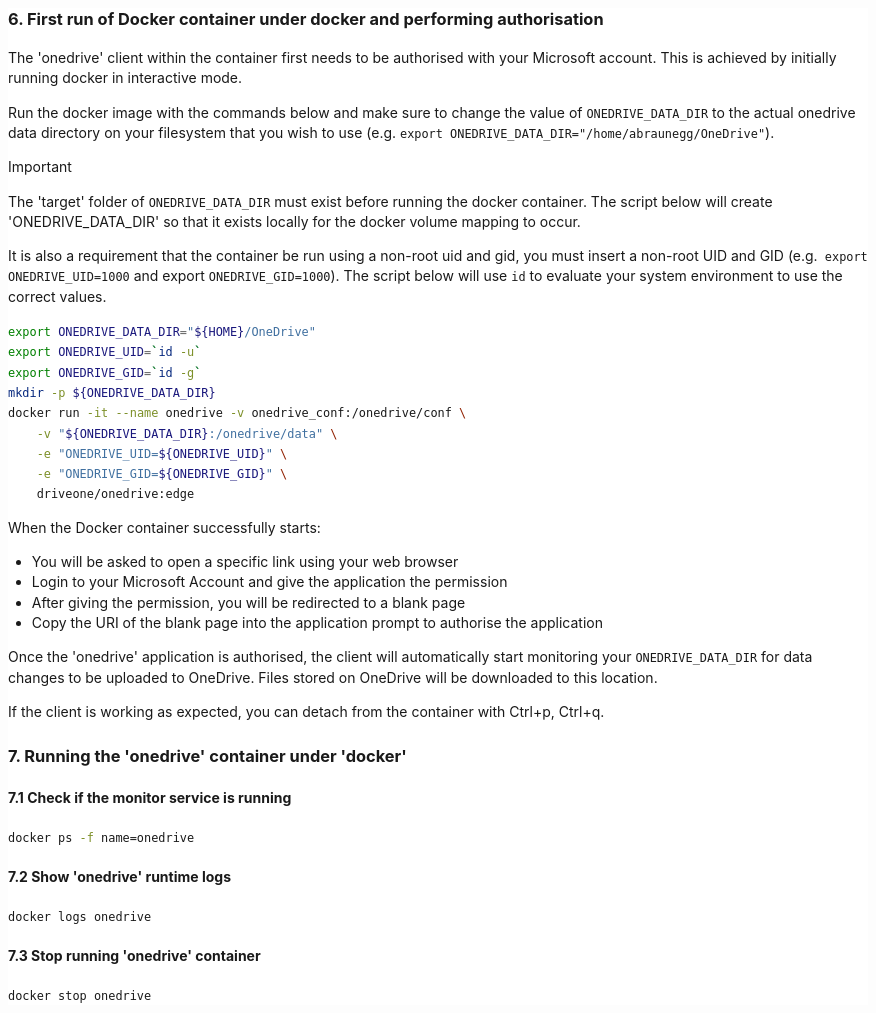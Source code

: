 ### 6. First run of Docker container under docker and performing authorisation
The 'onedrive' client within the container first needs to be authorised with your Microsoft account. This is achieved by initially running docker in interactive mode.

Run the docker image with the commands below and make sure to change the value of `ONEDRIVE_DATA_DIR` to the actual onedrive data directory on your filesystem that you wish to use (e.g. `export ONEDRIVE_DATA_DIR="/home/abraunegg/OneDrive"`).

> [!IMPORTANT]
> The 'target' folder of `ONEDRIVE_DATA_DIR` must exist before running the docker container. The script below will create 'ONEDRIVE_DATA_DIR' so that it exists locally for the docker volume mapping to occur.

It is also a requirement that the container be run using a non-root uid and gid, you must insert a non-root UID and GID (e.g.` export ONEDRIVE_UID=1000` and export `ONEDRIVE_GID=1000`). The script below will use `id` to evaluate your system environment to use the correct values.
```bash
export ONEDRIVE_DATA_DIR="${HOME}/OneDrive"
export ONEDRIVE_UID=`id -u`
export ONEDRIVE_GID=`id -g`
mkdir -p ${ONEDRIVE_DATA_DIR}
docker run -it --name onedrive -v onedrive_conf:/onedrive/conf \
    -v "${ONEDRIVE_DATA_DIR}:/onedrive/data" \
    -e "ONEDRIVE_UID=${ONEDRIVE_UID}" \
    -e "ONEDRIVE_GID=${ONEDRIVE_GID}" \
    driveone/onedrive:edge
```

When the Docker container successfully starts:
*   You will be asked to open a specific link using your web browser 
*   Login to your Microsoft Account and give the application the permission 
*   After giving the permission, you will be redirected to a blank page
*   Copy the URI of the blank page into the application prompt to authorise the application

Once the 'onedrive' application is authorised, the client will automatically start monitoring your `ONEDRIVE_DATA_DIR` for data changes to be uploaded to OneDrive. Files stored on OneDrive will be downloaded to this location.

If the client is working as expected, you can detach from the container with Ctrl+p, Ctrl+q.

### 7. Running the 'onedrive' container under 'docker'

#### 7.1 Check if the monitor service is running
```bash
docker ps -f name=onedrive
```

#### 7.2 Show 'onedrive' runtime logs
```bash
docker logs onedrive
```

#### 7.3 Stop running 'onedrive' container
```bash
docker stop onedrive
```
